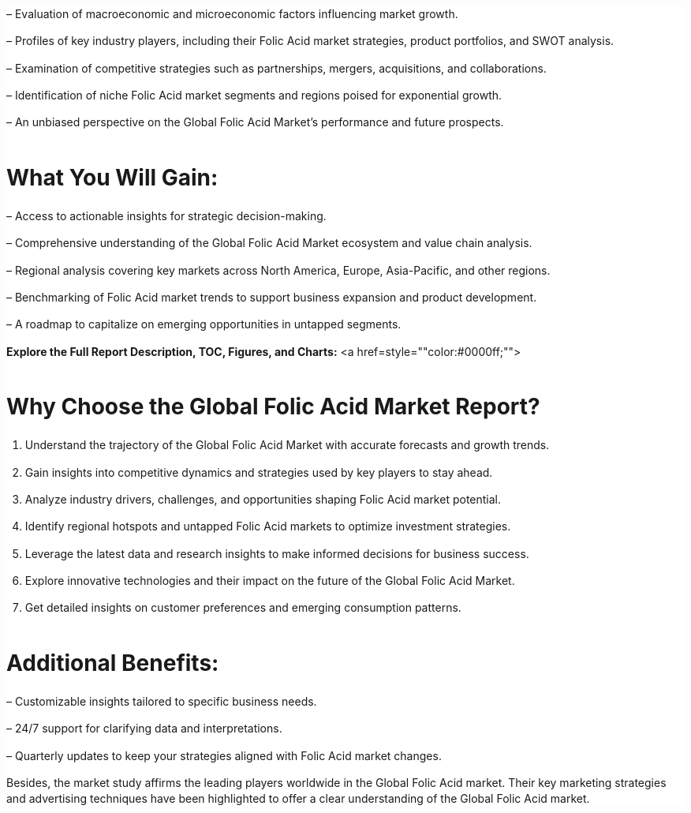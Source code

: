 – Evaluation of macroeconomic and microeconomic factors influencing market growth.

– Profiles of key industry players, including their Folic Acid market strategies, product portfolios, and SWOT analysis.

– Examination of competitive strategies such as partnerships, mergers, acquisitions, and collaborations.

– Identification of niche Folic Acid market segments and regions poised for exponential growth.

– An unbiased perspective on the Global Folic Acid Market’s performance and future prospects.

# <strong>What You Will Gain:</strong>

– Access to actionable insights for strategic decision-making.

– Comprehensive understanding of the Global Folic Acid Market ecosystem and value chain analysis.

– Regional analysis covering key markets across North America, Europe, Asia-Pacific, and other regions.

– Benchmarking of Folic Acid market trends to support business expansion and product development.

– A roadmap to capitalize on emerging opportunities in untapped segments.

<strong>Explore the Full Report Description, TOC, Figures, and Charts:</strong>
<a href=style=""color:#0000ff;""></a>

# <strong>Why Choose the Global Folic Acid Market Report?</strong>

1. Understand the trajectory of the Global Folic Acid Market with accurate forecasts and growth trends.

2. Gain insights into competitive dynamics and strategies used by key players to stay ahead.

3. Analyze industry drivers, challenges, and opportunities shaping Folic Acid market potential.

4. Identify regional hotspots and untapped Folic Acid markets to optimize investment strategies.

5. Leverage the latest data and research insights to make informed decisions for business success.

6. Explore innovative technologies and their impact on the future of the Global Folic Acid Market.

7. Get detailed insights on customer preferences and emerging consumption patterns.

# <strong>Additional Benefits:</strong>

– Customizable insights tailored to specific business needs.

– 24/7 support for clarifying data and interpretations.

– Quarterly updates to keep your strategies aligned with Folic Acid market changes.

Besides, the market study affirms the leading players worldwide in the Global Folic Acid market. Their key marketing strategies and advertising techniques have been highlighted to offer a clear understanding of the Global Folic Acid market.
